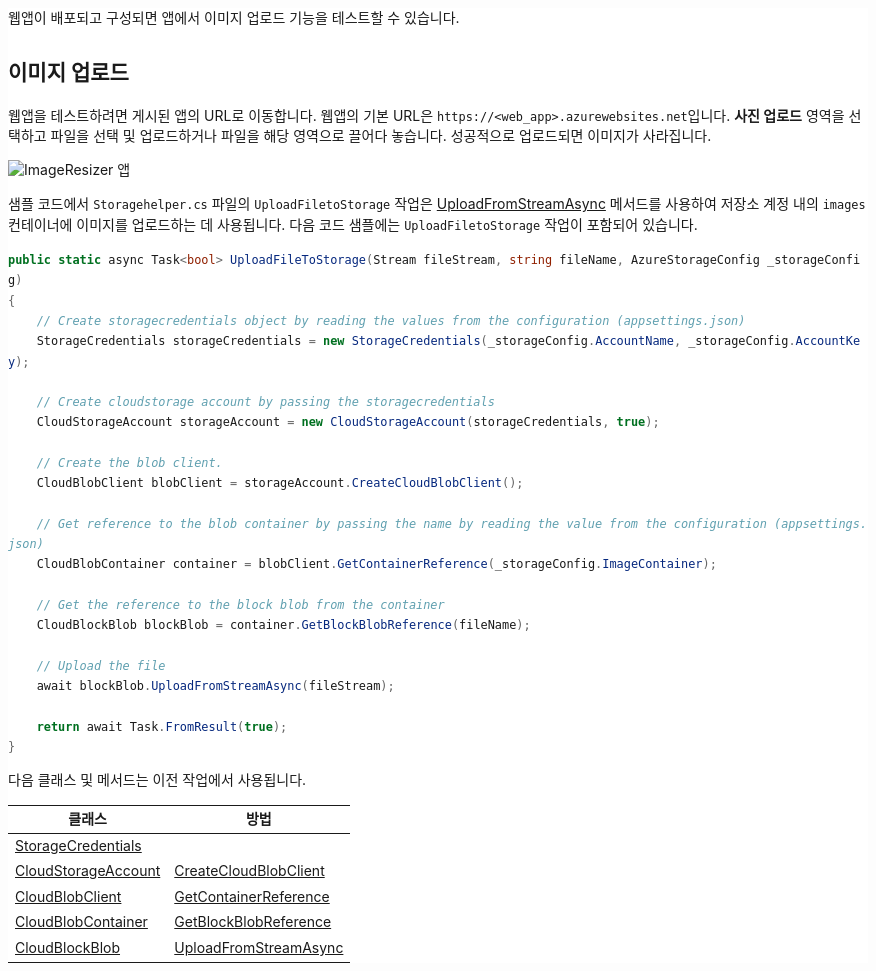 웹앱이 배포되고 구성되면 앱에서 이미지 업로드 기능을 테스트할 수 있습니다.   

## <a name="upload-an-image"></a>이미지 업로드 

웹앱을 테스트하려면 게시된 앱의 URL로 이동합니다. 웹앱의 기본 URL은 `https://<web_app>.azurewebsites.net`입니다. **사진 업로드** 영역을 선택하고 파일을 선택 및 업로드하거나 파일을 해당 영역으로 끌어다 놓습니다. 성공적으로 업로드되면 이미지가 사라집니다.

![ImageResizer 앱](media/storage-upload-process-images/figure1.png)

샘플 코드에서 `Storagehelper.cs` 파일의 `UploadFiletoStorage` 작업은 [UploadFromStreamAsync](/dotnet/api/microsoft.windowsazure.storage.blob.cloudblockblob.uploadfromstreamasync?view=azure-dotnet) 메서드를 사용하여 저장소 계정 내의 `images` 컨테이너에 이미지를 업로드하는 데 사용됩니다. 다음 코드 샘플에는 `UploadFiletoStorage` 작업이 포함되어 있습니다. 

```csharp
public static async Task<bool> UploadFileToStorage(Stream fileStream, string fileName, AzureStorageConfig _storageConfig)
{
    // Create storagecredentials object by reading the values from the configuration (appsettings.json)
    StorageCredentials storageCredentials = new StorageCredentials(_storageConfig.AccountName, _storageConfig.AccountKey);

    // Create cloudstorage account by passing the storagecredentials
    CloudStorageAccount storageAccount = new CloudStorageAccount(storageCredentials, true);

    // Create the blob client.
    CloudBlobClient blobClient = storageAccount.CreateCloudBlobClient();

    // Get reference to the blob container by passing the name by reading the value from the configuration (appsettings.json)
    CloudBlobContainer container = blobClient.GetContainerReference(_storageConfig.ImageContainer);

    // Get the reference to the block blob from the container
    CloudBlockBlob blockBlob = container.GetBlockBlobReference(fileName);

    // Upload the file
    await blockBlob.UploadFromStreamAsync(fileStream);

    return await Task.FromResult(true);
}
```

다음 클래스 및 메서드는 이전 작업에서 사용됩니다.

|클래스  |방법  |
|---------|---------|
|[StorageCredentials](/dotnet/api/microsoft.windowsazure.storage.auth.storagecredentials?view=azure-dotnet)     |         |
|[CloudStorageAccount](/dotnet/api/microsoft.windowsazure.storage.cloudstorageaccount?view=azure-dotnet)    |  [CreateCloudBlobClient](/dotnet/api/microsoft.windowsazure.storage.cloudstorageaccount.createcloudblobclient?view=azure-dotnet#Microsoft_WindowsAzure_Storage_CloudStorageAccount_CreateCloudBlobClient)       |
|[CloudBlobClient](/dotnet/api/microsoft.windowsazure.storage.blob.cloudblobclient?view=azure-dotnet)     |[GetContainerReference](/dotnet/api/microsoft.windowsazure.storage.blob.cloudblobclient.getcontainerreference?view=azure-dotnet#Microsoft_WindowsAzure_Storage_Blob_CloudBlobClient_GetContainerReference_System_String_)         |
|[CloudBlobContainer](/dotnet/api/microsoft.windowsazure.storage.blob.cloudblobcontainer?view=azure-dotnet)    | [GetBlockBlobReference](/dotnet/api/microsoft.windowsazure.storage.blob.cloudblobcontainer.getblockblobreference?view=azure-dotnet#Microsoft_WindowsAzure_Storage_Blob_CloudBlobContainer_GetBlockBlobReference_System_String_)        |
|[CloudBlockBlob](/dotnet/api/microsoft.windowsazure.storage.blob.cloudblockblob?view=azure-dotnet)     | [UploadFromStreamAsync](/dotnet/api/microsoft.windowsazure.storage.blob.cloudblockblob.uploadfromstreamasync?view=azure-dotnet)        |
